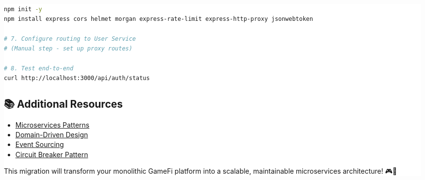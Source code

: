 ```bash
npm init -y
npm install express cors helmet morgan express-rate-limit express-http-proxy jsonwebtoken

# 7. Configure routing to User Service
# (Manual step - set up proxy routes)

# 8. Test end-to-end
curl http://localhost:3000/api/auth/status
```

## 📚 **Additional Resources**

- [Microservices Patterns](https://microservices.io/patterns/)
- [Domain-Driven Design](https://domainlanguage.com/ddd/)
- [Event Sourcing](https://martinfowler.com/eaaDev/EventSourcing.html)
- [Circuit Breaker Pattern](https://martinfowler.com/bliki/CircuitBreaker.html)

This migration will transform your monolithic GameFi platform into a scalable, maintainable microservices architecture! 🎮🚀 